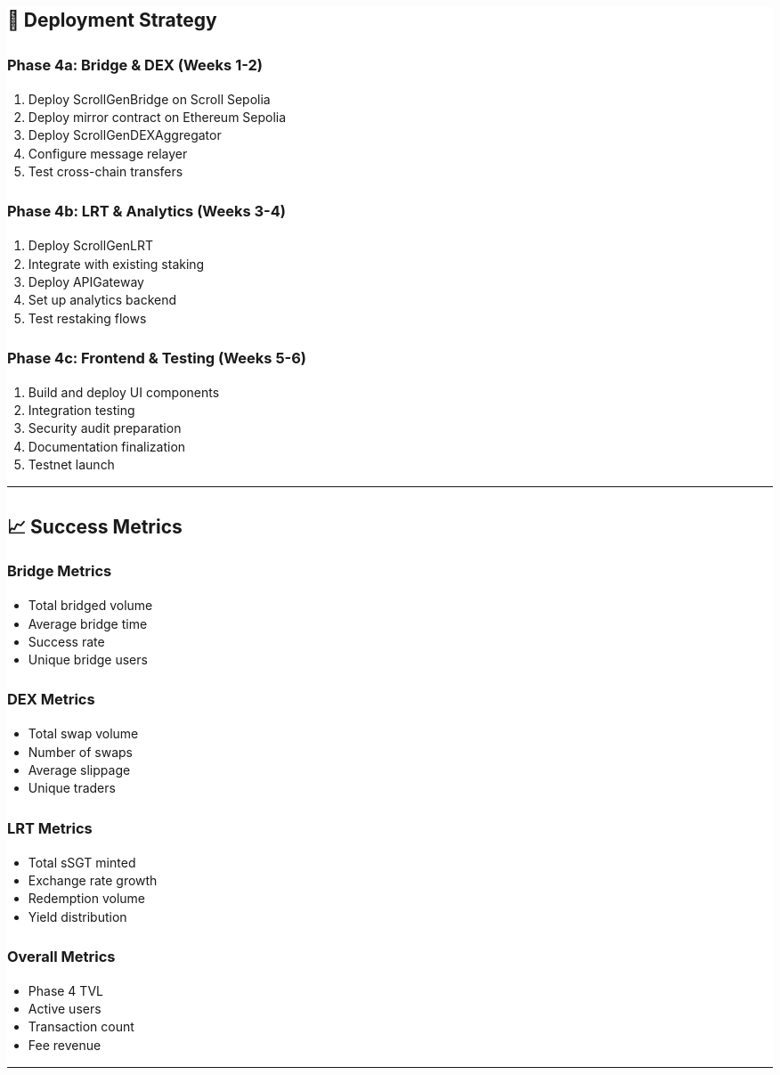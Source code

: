 ## 🚀 Deployment Strategy

### Phase 4a: Bridge & DEX (Weeks 1-2)
1. Deploy ScrollGenBridge on Scroll Sepolia
2. Deploy mirror contract on Ethereum Sepolia
3. Deploy ScrollGenDEXAggregator
4. Configure message relayer
5. Test cross-chain transfers

### Phase 4b: LRT & Analytics (Weeks 3-4)
1. Deploy ScrollGenLRT
2. Integrate with existing staking
3. Deploy APIGateway
4. Set up analytics backend
5. Test restaking flows

### Phase 4c: Frontend & Testing (Weeks 5-6)
1. Build and deploy UI components
2. Integration testing
3. Security audit preparation
4. Documentation finalization
5. Testnet launch

---

## 📈 Success Metrics

### Bridge Metrics
- Total bridged volume
- Average bridge time
- Success rate
- Unique bridge users

### DEX Metrics
- Total swap volume
- Number of swaps
- Average slippage
- Unique traders

### LRT Metrics
- Total sSGT minted
- Exchange rate growth
- Redemption volume
- Yield distribution

### Overall Metrics
- Phase 4 TVL
- Active users
- Transaction count
- Fee revenue

---